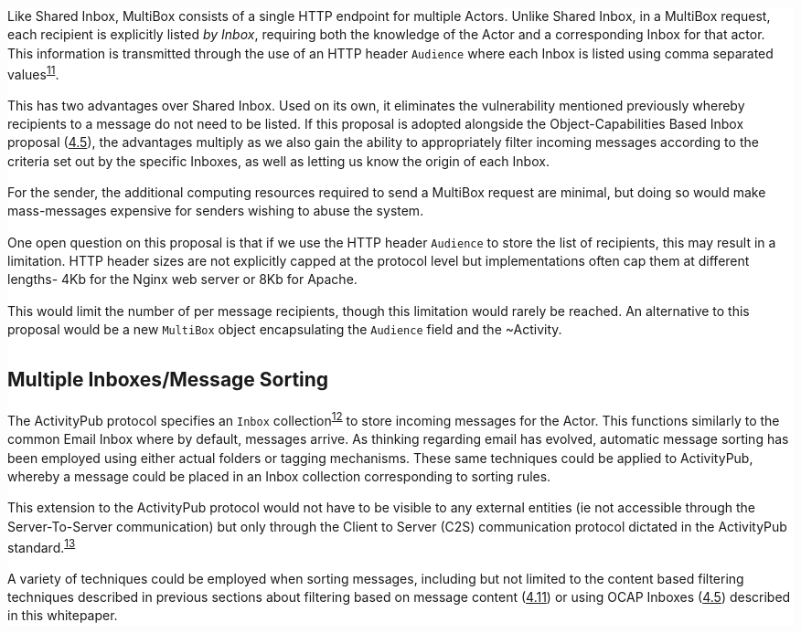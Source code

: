 Like Shared Inbox, MultiBox consists of a single HTTP endpoint for multiple
Actors. Unlike Shared Inbox, in a MultiBox request, each recipient is
explicitly listed *by Inbox*, requiring both the knowledge of the Actor and a
corresponding Inbox for that actor. This information is transmitted through the
use of an HTTP header `Audience` where each Inbox is listed using comma
separated values<sup><a id="fnr.11" class="footref" href="#fn.11">11</a></sup>.

This has two advantages over Shared Inbox. Used on its own, it eliminates the
vulnerability mentioned previously whereby recipients to a message do not need
to be listed. If this proposal is adopted alongside the Object-Capabilities
Based Inbox proposal ([4.5](#orgd687f74)), the
advantages multiply as we also gain the ability to appropriately filter
incoming messages according to the criteria set out by the specific Inboxes, as
well as letting us know the origin of each Inbox.

For the sender, the additional computing resources required to send a MultiBox
request are minimal, but doing so would make mass-messages expensive for
senders wishing to abuse the system.

One open question on this proposal is that if we use the HTTP header `Audience`
to store the list of recipients, this may result in a limitation. HTTP header
sizes are not explicitly capped at the protocol level but implementations often
cap them at different lengths- 4Kb for the Nginx web server or 8Kb for Apache.

This would limit the number of per message recipients, though this limitation
 would rarely be reached. An alternative to this proposal would be a new
 `MultiBox` object encapsulating the `Audience` field and the ~Activity.


<a id="org4e8039b"></a>

## Multiple Inboxes/Message Sorting

The ActivityPub protocol specifies an `Inbox` collection<sup><a id="fnr.12" class="footref" href="#fn.12">12</a></sup> to store
incoming messages for the Actor. This functions similarly to the common Email
Inbox where by default, messages arrive. As thinking regarding email has
evolved, automatic message sorting has been employed using either actual
folders or tagging mechanisms. These same techniques could be applied to
ActivityPub, whereby a message could be placed in an Inbox collection
corresponding to sorting rules.

This extension to the ActivityPub protocol would not have to be visible to any
external entities (ie not accessible through the Server-To-Server
communication) but only through the Client to Server (C2S) communication
protocol dictated in the ActivityPub standard.<sup><a id="fnr.13" class="footref" href="#fn.13">13</a></sup>

A variety of techniques could be employed when sorting messages, including but
not limited to the content based filtering techniques described in previous
sections about filtering based on message content ([4.11](#org71f8275)) or
using OCAP Inboxes ([4.5](#orgd687f74)) described in this
whitepaper.

